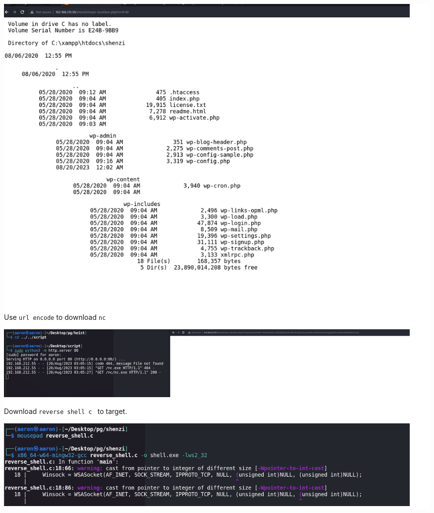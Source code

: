 <img src="../Images/image-20230820150345629.png" alt="image-20230820150345629" style="zoom:80%;" />

Use `url encode` to download `nc`

<img src="../Images/image-20230820150559625.png" alt="image-20230820150559625" style="zoom:80%;" />

Download `reverse shell c ` to target.

<img src="../Images/image-20230820151410460.png" alt="image-20230820151410460" style="zoom:80%;" />
